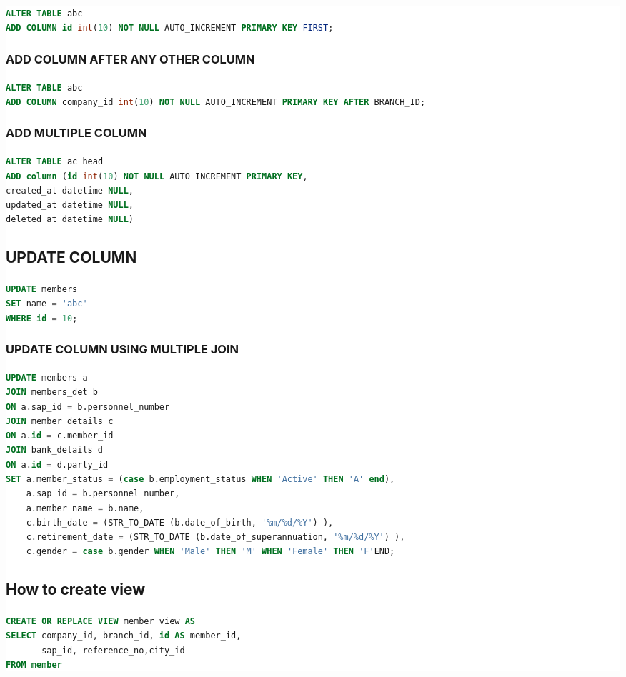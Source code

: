 ```sql
ALTER TABLE abc
ADD COLUMN id int(10) NOT NULL AUTO_INCREMENT PRIMARY KEY FIRST;
```

### ADD COLUMN AFTER ANY OTHER COLUMN

```sql
ALTER TABLE abc
ADD COLUMN company_id int(10) NOT NULL AUTO_INCREMENT PRIMARY KEY AFTER BRANCH_ID;
```

### ADD MULTIPLE COLUMN

```sql
ALTER TABLE ac_head
ADD column (id int(10) NOT NULL AUTO_INCREMENT PRIMARY KEY,
created_at datetime NULL,
updated_at datetime NULL,
deleted_at datetime NULL)
```

## UPDATE COLUMN

```sql
UPDATE members
SET name = 'abc'
WHERE id = 10;
```

### UPDATE COLUMN USING MULTIPLE JOIN

```sql
UPDATE members a
JOIN members_det b
ON a.sap_id = b.personnel_number
JOIN member_details c
ON a.id = c.member_id
JOIN bank_details d
ON a.id = d.party_id
SET a.member_status = (case b.employment_status WHEN 'Active' THEN 'A' end),
    a.sap_id = b.personnel_number,
    a.member_name = b.name,
    c.birth_date = (STR_TO_DATE (b.date_of_birth, '%m/%d/%Y') ),
    c.retirement_date = (STR_TO_DATE (b.date_of_superannuation, '%m/%d/%Y') ),
    c.gender = case b.gender WHEN 'Male' THEN 'M' WHEN 'Female' THEN 'F'END;
```

## How to create view

```sql
CREATE OR REPLACE VIEW member_view AS
SELECT company_id, branch_id, id AS member_id,
       sap_id, reference_no,city_id
FROM member
```
